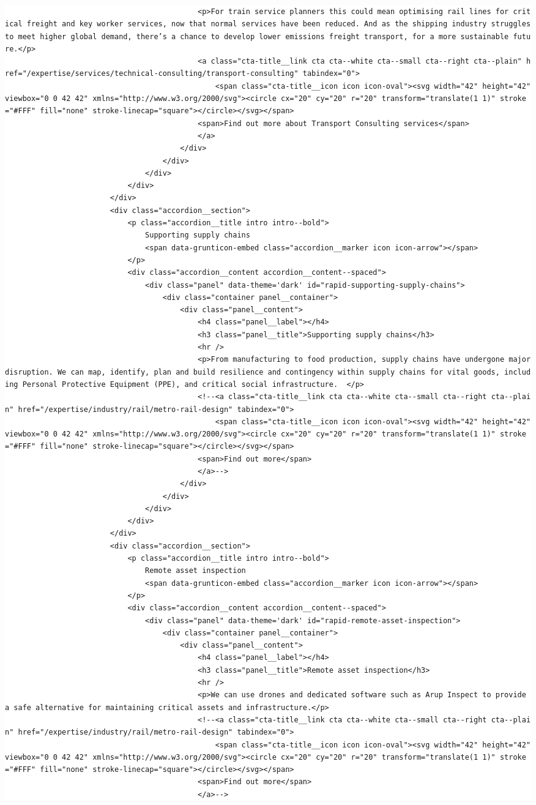                                                 <p>For train service planners this could mean optimising rail lines for critical freight and key worker services, now that normal services have been reduced. And as the shipping industry struggles to meet higher global demand, there’s a chance to develop lower emissions freight transport, for a more sustainable future.</p>
                                                <a class="cta-title__link cta cta--white cta--small cta--right cta--plain" href="/expertise/services/technical-consulting/transport-consulting" tabindex="0">
                                                    <span class="cta-title__icon icon icon-oval"><svg width="42" height="42" viewbox="0 0 42 42" xmlns="http://www.w3.org/2000/svg"><circle cx="20" cy="20" r="20" transform="translate(1 1)" stroke="#FFF" fill="none" stroke-linecap="square"></circle></svg></span>
                                                <span>Find out more about Transport Consulting services</span>
                                                </a>
                                            </div>
                                        </div>
                                    </div>
                                </div>
                            </div>
                            <div class="accordion__section">
                                <p class="accordion__title intro intro--bold">
                                    Supporting supply chains
                                    <span data-grunticon-embed class="accordion__marker icon icon-arrow"></span>
                                </p>
                                <div class="accordion__content accordion__content--spaced">
                                    <div class="panel" data-theme='dark' id="rapid-supporting-supply-chains">
                                        <div class="container panel__container">
                                            <div class="panel__content">
                                                <h4 class="panel__label"></h4>
                                                <h3 class="panel__title">Supporting supply chains</h3>
                                                <hr />
                                                <p>From manufacturing to food production, supply chains have undergone major disruption. We can map, identify, plan and build resilience and contingency within supply chains for vital goods, including Personal Protective Equipment (PPE), and critical social infrastructure.  </p>
                                                <!--<a class="cta-title__link cta cta--white cta--small cta--right cta--plain" href="/expertise/industry/rail/metro-rail-design" tabindex="0">
                                                    <span class="cta-title__icon icon icon-oval"><svg width="42" height="42" viewbox="0 0 42 42" xmlns="http://www.w3.org/2000/svg"><circle cx="20" cy="20" r="20" transform="translate(1 1)" stroke="#FFF" fill="none" stroke-linecap="square"></circle></svg></span>
                                                <span>Find out more</span>
                                                </a>-->
                                            </div>
                                        </div>
                                    </div>
                                </div>
                            </div>
                            <div class="accordion__section">
                                <p class="accordion__title intro intro--bold">
                                    Remote asset inspection
                                    <span data-grunticon-embed class="accordion__marker icon icon-arrow"></span>
                                </p>
                                <div class="accordion__content accordion__content--spaced">
                                    <div class="panel" data-theme='dark' id="rapid-remote-asset-inspection">
                                        <div class="container panel__container">
                                            <div class="panel__content">
                                                <h4 class="panel__label"></h4>
                                                <h3 class="panel__title">Remote asset inspection</h3>
                                                <hr />
                                                <p>We can use drones and dedicated software such as Arup Inspect to provide a safe alternative for maintaining critical assets and infrastructure.</p>
                                                <!--<a class="cta-title__link cta cta--white cta--small cta--right cta--plain" href="/expertise/industry/rail/metro-rail-design" tabindex="0">
                                                    <span class="cta-title__icon icon icon-oval"><svg width="42" height="42" viewbox="0 0 42 42" xmlns="http://www.w3.org/2000/svg"><circle cx="20" cy="20" r="20" transform="translate(1 1)" stroke="#FFF" fill="none" stroke-linecap="square"></circle></svg></span>
                                                <span>Find out more</span>
                                                </a>-->